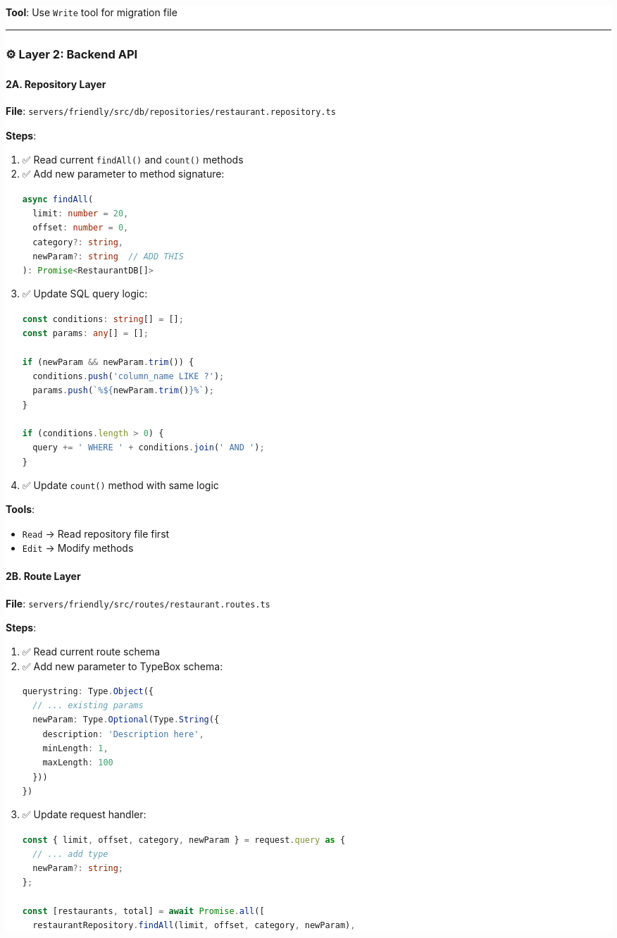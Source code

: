 **Tool**: Use `Write` tool for migration file

---

### ⚙️ Layer 2: Backend API

#### 2A. Repository Layer

**File**: `servers/friendly/src/db/repositories/restaurant.repository.ts`

**Steps**:
1. ✅ Read current `findAll()` and `count()` methods
2. ✅ Add new parameter to method signature:
   ```typescript
   async findAll(
     limit: number = 20,
     offset: number = 0,
     category?: string,
     newParam?: string  // ADD THIS
   ): Promise<RestaurantDB[]>
   ```
3. ✅ Update SQL query logic:
   ```typescript
   const conditions: string[] = [];
   const params: any[] = [];

   if (newParam && newParam.trim()) {
     conditions.push('column_name LIKE ?');
     params.push(`%${newParam.trim()}%`);
   }

   if (conditions.length > 0) {
     query += ' WHERE ' + conditions.join(' AND ');
   }
   ```
4. ✅ Update `count()` method with same logic

**Tools**:
- `Read` → Read repository file first
- `Edit` → Modify methods

#### 2B. Route Layer

**File**: `servers/friendly/src/routes/restaurant.routes.ts`

**Steps**:
1. ✅ Read current route schema
2. ✅ Add new parameter to TypeBox schema:
   ```typescript
   querystring: Type.Object({
     // ... existing params
     newParam: Type.Optional(Type.String({
       description: 'Description here',
       minLength: 1,
       maxLength: 100
     }))
   })
   ```
3. ✅ Update request handler:
   ```typescript
   const { limit, offset, category, newParam } = request.query as {
     // ... add type
     newParam?: string;
   };

   const [restaurants, total] = await Promise.all([
     restaurantRepository.findAll(limit, offset, category, newParam),
   ```